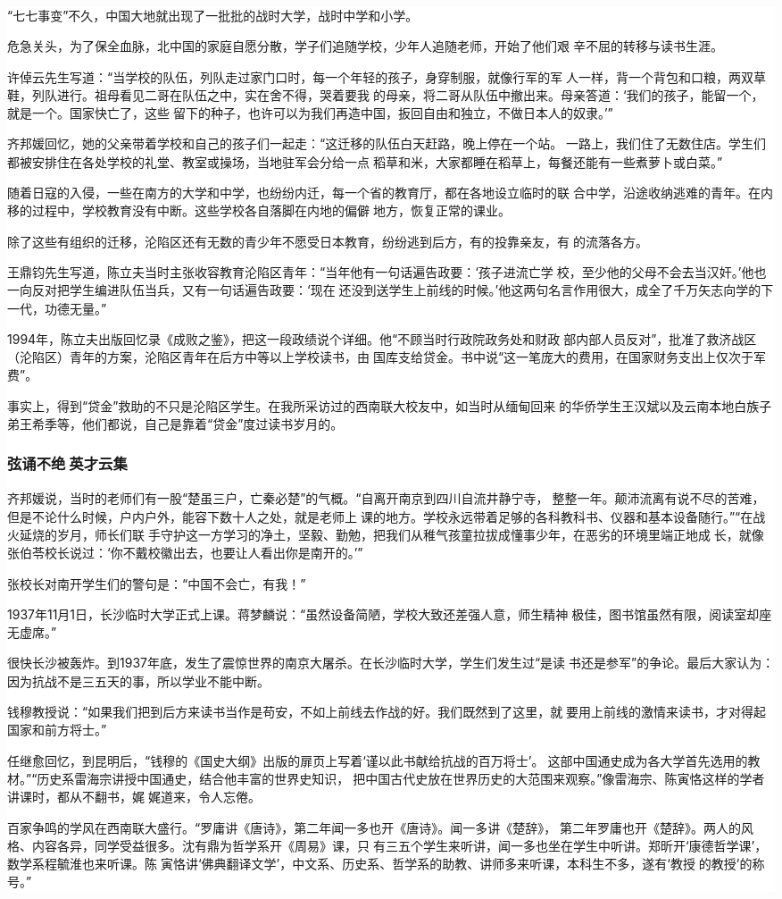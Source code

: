 “七七事变”不久，中国大地就出现了一批批的战时大学，战时中学和小学。

危急关头，为了保全血脉，北中国的家庭自愿分散，学子们追随学校，少年人追随老师，开始了他们艰
辛不屈的转移与读书生涯。

许倬云先生写道：“当学校的队伍，列队走过家门口时，每一个年轻的孩子，身穿制服，就像行军的军
人一样，背一个背包和口粮，两双草鞋，列队进行。祖母看见二哥在队伍之中，实在舍不得，哭着要我
的母亲，将二哥从队伍中撤出来。母亲答道：‘我们的孩子，能留一个，就是一个。国家快亡了，这些
留下的种子，也许可以为我们再造中国，扳回自由和独立，不做日本人的奴隶。’”

齐邦媛回忆，她的父亲带着学校和自己的孩子们一起走：“这迁移的队伍白天赶路，晚上停在一个站。
一路上，我们住了无数住店。学生们都被安排住在各处学校的礼堂、教室或操场，当地驻军会分给一点
稻草和米，大家都睡在稻草上，每餐还能有一些煮萝卜或白菜。”

随着日寇的入侵，一些在南方的大学和中学，也纷纷内迁，每一个省的教育厅，都在各地设立临时的联
合中学，沿途收纳逃难的青年。在内移的过程中，学校教育没有中断。这些学校各自落脚在内地的偏僻
地方，恢复正常的课业。

除了这些有组织的迁移，沦陷区还有无数的青少年不愿受日本教育，纷纷逃到后方，有的投靠亲友，有
的流落各方。

王鼎钧先生写道，陈立夫当时主张收容教育沦陷区青年：“当年他有一句话遍告政要：‘孩子进流亡学
校，至少他的父母不会去当汉奸。’他也一向反对把学生编进队伍当兵，又有一句话遍告政要：‘现在
还没到送学生上前线的时候。’他这两句名言作用很大，成全了千万矢志向学的下一代，功德无量。”

1994年，陈立夫出版回忆录《成败之鉴》，把这一段政绩说个详细。他“不顾当时行政院政务处和财政
部内部人员反对”，批准了救济战区（沦陷区）青年的方案，沦陷区青年在后方中等以上学校读书，由
国库支给贷金。书中说“这一笔庞大的费用，在国家财务支出上仅次于军费”。

事实上，得到“贷金”救助的不只是沦陷区学生。在我所采访过的西南联大校友中，如当时从缅甸回来
的华侨学生王汉斌以及云南本地白族子弟王希季等，他们都说，自己是靠着“贷金”度过读书岁月的。

### **弦诵不绝 英才云集**

齐邦媛说，当时的老师们有一股“楚虽三户，亡秦必楚”的气概。“自离开南京到四川自流井静宁寺，
整整一年。颠沛流离有说不尽的苦难，但是不论什么时候，户内户外，能容下数十人之处，就是老师上
课的地方。学校永远带着足够的各科教科书、仪器和基本设备随行。”“在战火延烧的岁月，师长们联
手守护这一方学习的净土，坚毅、勤勉，把我们从稚气孩童拉拔成懂事少年，在恶劣的环境里端正地成
长，就像张伯苓校长说过：‘你不戴校徽出去，也要让人看出你是南开的。’”

张校长对南开学生们的警句是：“中国不会亡，有我！”

1937年11月1日，长沙临时大学正式上课。蒋梦麟说：“虽然设备简陋，学校大致还差强人意，师生精神
极佳，图书馆虽然有限，阅读室却座无虚席。”

很快长沙被轰炸。到1937年底，发生了震惊世界的南京大屠杀。在长沙临时大学，学生们发生过“是读
书还是参军”的争论。最后大家认为：因为抗战不是三五天的事，所以学业不能中断。

钱穆教授说：“如果我们把到后方来读书当作是苟安，不如上前线去作战的好。我们既然到了这里，就
要用上前线的激情来读书，才对得起国家和前方将士。”

任继愈回忆，到昆明后，“钱穆的《国史大纲》出版的扉页上写着‘谨以此书献给抗战的百万将士’。
这部中国通史成为各大学首先选用的教材。”“历史系雷海宗讲授中国通史，结合他丰富的世界史知识，
把中国古代史放在世界历史的大范围来观察。”像雷海宗、陈寅恪这样的学者讲课时，都从不翻书，娓
娓道来，令人忘倦。

百家争鸣的学风在西南联大盛行。“罗庸讲《唐诗》，第二年闻一多也开《唐诗》。闻一多讲《楚辞》，
第二年罗庸也开《楚辞》。两人的风格、内容各异，同学受益很多。沈有鼎为哲学系开《周易》课，只
有三五个学生来听讲，闻一多也坐在学生中听讲。郑昕开‘康德哲学课’，数学系程毓淮也来听课。陈
寅恪讲‘佛典翻译文学’，中文系、历史系、哲学系的助教、讲师多来听课，本科生不多，遂有‘教授
的教授’的称号。”
